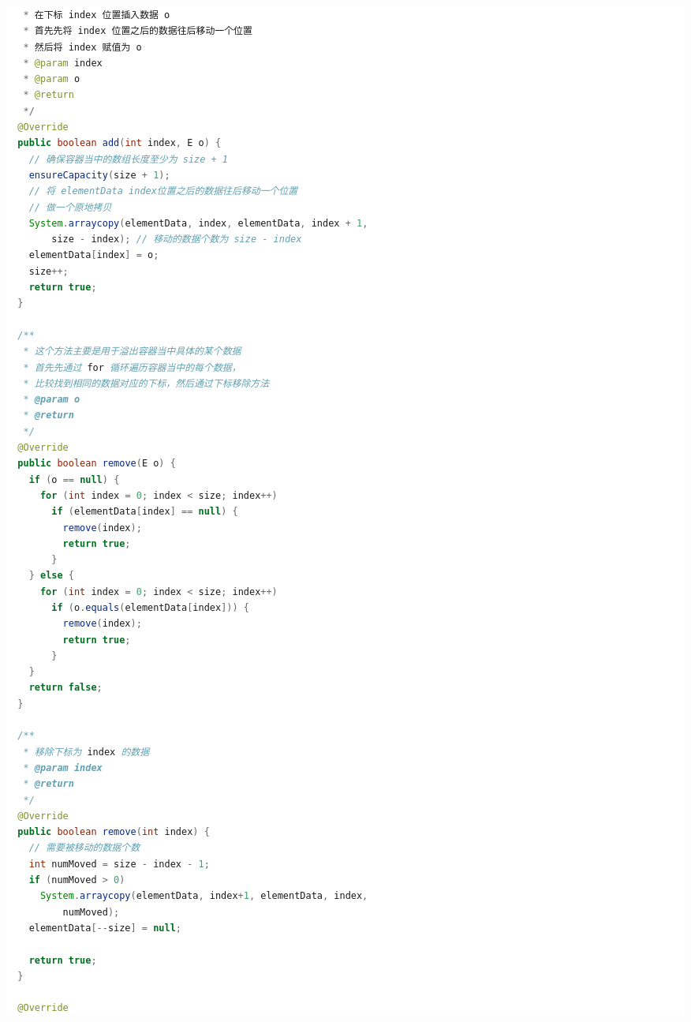```java
   * 在下标 index 位置插入数据 o
   * 首先先将 index 位置之后的数据往后移动一个位置
   * 然后将 index 赋值为 o
   * @param index
   * @param o
   * @return
   */
  @Override
  public boolean add(int index, E o) {
    // 确保容器当中的数组长度至少为 size + 1
    ensureCapacity(size + 1);
    // 将 elementData index位置之后的数据往后移动一个位置
    // 做一个原地拷贝
    System.arraycopy(elementData, index, elementData, index + 1,
        size - index); // 移动的数据个数为 size - index
    elementData[index] = o;
    size++;
    return true;
  }

  /**
   * 这个方法主要是用于溢出容器当中具体的某个数据
   * 首先先通过 for 循环遍历容器当中的每个数据，
   * 比较找到相同的数据对应的下标，然后通过下标移除方法
   * @param o
   * @return
   */
  @Override
  public boolean remove(E o) {
    if (o == null) {
      for (int index = 0; index < size; index++)
        if (elementData[index] == null) {
          remove(index);
          return true;
        }
    } else {
      for (int index = 0; index < size; index++)
        if (o.equals(elementData[index])) {
          remove(index);
          return true;
        }
    }
    return false;
  }

  /**
   * 移除下标为 index 的数据
   * @param index
   * @return
   */
  @Override
  public boolean remove(int index) {
    // 需要被移动的数据个数
    int numMoved = size - index - 1;
    if (numMoved > 0)
      System.arraycopy(elementData, index+1, elementData, index,
          numMoved);
    elementData[--size] = null;

    return true;
  }

  @Override
```